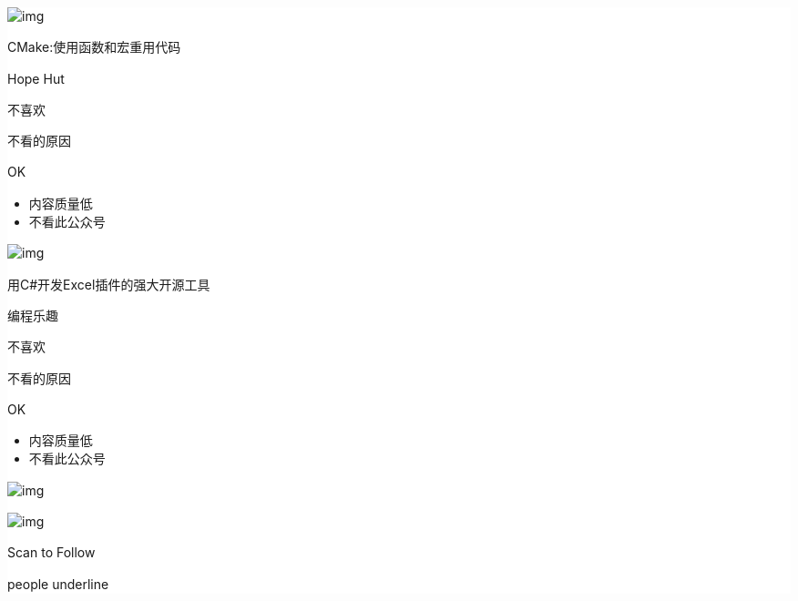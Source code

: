 ![img](https://mmbiz.qpic.cn/sz_mmbiz_jpg/sd9Xic2LWs1UWYaO93spsRvKt3OOuS6wEZYsTAEFh3wErfaBLzIL3Rga9mUibLiaZ8NYc21AFPQ37qEckj64DNWkQ/0?wx_fmt=jpeg)

CMake:使用函数和宏重用代码



Hope Hut

不喜欢

不看的原因

OK

- 内容质量低
- 不看此公众号

![img](https://mmbiz.qpic.cn/sz_mmbiz_jpg/sd9Xic2LWs1XSITicZy4hiaRDWMNVf5Sw28aX23cbibXMTEiaS0JjEt8hqR1ur7uVk5ZtSGUicic1Sd5N9hOQvXiboqiaqw/0?wx_fmt=jpeg)

用C#开发Excel插件的强大开源工具



编程乐趣

不喜欢

不看的原因

OK

- 内容质量低
- 不看此公众号

![img](https://mmbiz.qpic.cn/sz_mmbiz_jpg/tJJDa2wmJiapHxfyKgs7YEEU3f2jfnuu1c4libY0JMW3UnjjIXibRh4cAkP2Hf6KOia0lEgOHic1xSNM9R4PSIicFwWg/0?wx_fmt=jpeg)

![img](https://mp.weixin.qq.com/mp/qrcode?scene=10000004&size=102&__biz=MzkxMzI5Mjk4Mg==&mid=2247485034&idx=1&sn=4b36ee71ca89a5d2071375cbf0dadfb8&send_time=)

Scan to Follow

people underline